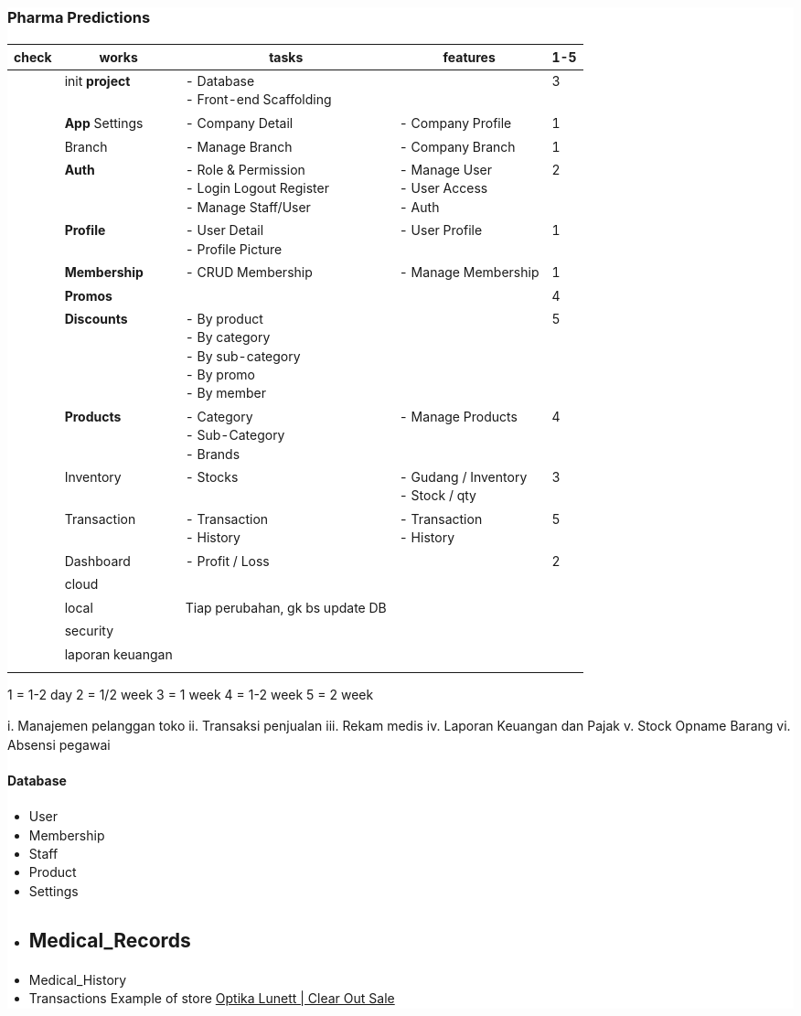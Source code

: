 ### Pharma Predictions
| check | works            | tasks                                                                           | features                                 | 1-5 |
| ----- | ---------------- | ------------------------------------------------------------------------------- | ---------------------------------------- | --- |
|       | init **project** | - Database<br>- Front-end Scaffolding                                           |                                          | 3   |
|       | **App** Settings | - Company Detail                                                                | - Company Profile                        | 1   |
|       | Branch           | - Manage Branch                                                                 | - Company Branch                         | 1   |
|       | **Auth**         | - Role & Permission<br>- Login Logout Register<br>- Manage Staff/User           | - Manage User<br>- User Access<br>- Auth | 2   |
|       | **Profile**      | - User Detail<br>- Profile Picture                                              | - User Profile                           | 1   |
|       | **Membership**   | - CRUD Membership                                                               | - Manage Membership                      | 1   |
|       | **Promos**       |                                                                                 |                                          | 4   |
|       | **Discounts**    | - By product<br>- By category<br>- By sub-category<br>- By promo<br>- By member |                                          | 5   |
|       | **Products**     | - Category<br>- Sub-Category<br>- Brands                                        | - Manage Products                        | 4   |
|       | Inventory        | - Stocks                                                                        | - Gudang / Inventory<br>- Stock / qty    | 3   |
|       | Transaction      | - Transaction<br>- History                                                      | - Transaction<br>- History               | 5   |
|       | Dashboard        | - Profit / Loss                                                                 |                                          | 2   |
|       | cloud            |                                                                                 |                                          |     |
|       | local            | Tiap perubahan, gk bs update DB                                                 |                                          |     |
|       | security         |                                                                                 |                                          |     |
|       | laporan keuangan |                                                                                 |                                          |     |
|       |                  |                                                                                 |                                          |     |
1 = 1-2 day
2 = 1/2 week
3 = 1 week
4 = 1-2 week
5 = 2 week

i. Manajemen pelanggan toko
ii. Transaksi penjualan
iii. Rekam medis
iv. Laporan Keuangan dan Pajak
v. Stock Opname Barang
vi. Absensi pegawai

#### Database
- User
- Membership
- Staff
- Product
- Settings
- Medical_Records
	- 
- Medical_History
- Transactions
Example of store
[Optika Lunett | Clear Out Sale](https://optikalunett.com/collections/clearout-sale)
